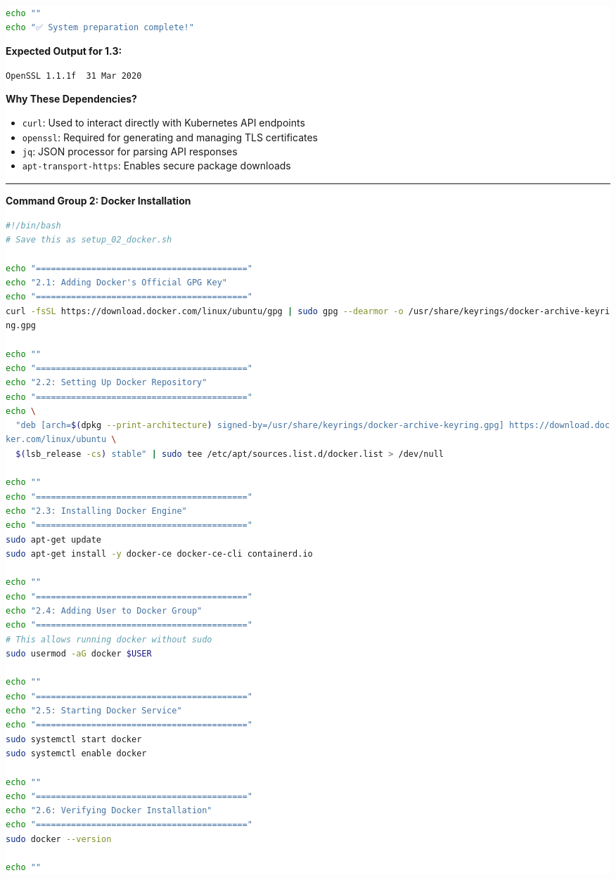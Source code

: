 ```bash
echo ""
echo "✅ System preparation complete!"
```

**Expected Output for 1.3:**
```
OpenSSL 1.1.1f  31 Mar 2020
```

**Why These Dependencies?**
- `curl`: Used to interact directly with Kubernetes API endpoints
- `openssl`: Required for generating and managing TLS certificates
- `jq`: JSON processor for parsing API responses
- `apt-transport-https`: Enables secure package downloads

---

**Command Group 2: Docker Installation**

```bash
#!/bin/bash
# Save this as setup_02_docker.sh

echo "=========================================="
echo "2.1: Adding Docker's Official GPG Key"
echo "=========================================="
curl -fsSL https://download.docker.com/linux/ubuntu/gpg | sudo gpg --dearmor -o /usr/share/keyrings/docker-archive-keyring.gpg

echo ""
echo "=========================================="
echo "2.2: Setting Up Docker Repository"
echo "=========================================="
echo \
  "deb [arch=$(dpkg --print-architecture) signed-by=/usr/share/keyrings/docker-archive-keyring.gpg] https://download.docker.com/linux/ubuntu \
  $(lsb_release -cs) stable" | sudo tee /etc/apt/sources.list.d/docker.list > /dev/null

echo ""
echo "=========================================="
echo "2.3: Installing Docker Engine"
echo "=========================================="
sudo apt-get update
sudo apt-get install -y docker-ce docker-ce-cli containerd.io

echo ""
echo "=========================================="
echo "2.4: Adding User to Docker Group"
echo "=========================================="
# This allows running docker without sudo
sudo usermod -aG docker $USER

echo ""
echo "=========================================="
echo "2.5: Starting Docker Service"
echo "=========================================="
sudo systemctl start docker
sudo systemctl enable docker

echo ""
echo "=========================================="
echo "2.6: Verifying Docker Installation"
echo "=========================================="
sudo docker --version

echo ""
```